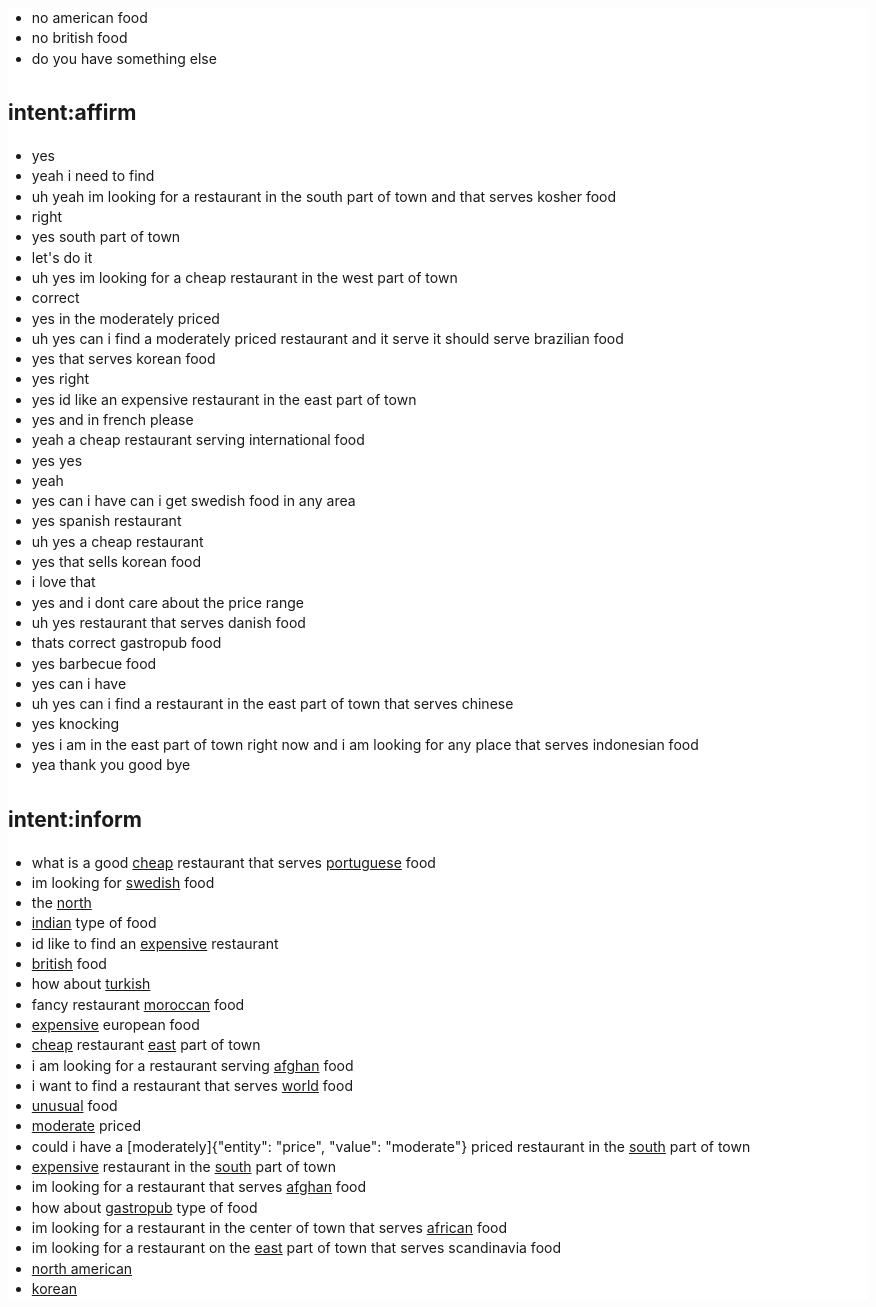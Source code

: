 - no american food
- no british food
- do you have something else

## intent:affirm
- yes
- yeah i need to find
- uh yeah im looking for a restaurant in the south part of town and that serves kosher food
- right
- yes south part of town
- let's do it
- uh yes im looking for a cheap restaurant in the west part of town
- correct
- yes in the moderately priced
- uh yes can i find a moderately priced restaurant and it serve it should serve brazilian food
- yes that serves korean food
- yes right
- yes id like an expensive restaurant in the east part of town
- yes and in french please
- yeah a cheap restaurant serving international food
- yes yes
- yeah
- yes can i have can i get swedish food in any area
- yes spanish restaurant
- uh yes a cheap restaurant
- yes that sells korean food
- i love that
- yes and i dont care about the price range
- uh yes restaurant that serves danish food
- thats correct gastropub food
- yes barbecue food
- yes can i have
- uh yes can i find a restaurant in the east part of town that serves chinese
- yes knocking
- yes i am in the east part of town right now and i am looking for any place that serves indonesian food
- yea thank you good bye

## intent:inform
- what is a good [cheap](price) restaurant that serves [portuguese](cuisine) food
- im looking for [swedish](cuisine) food
- the [north](location)
- [indian](cuisine) type of food
- id like to find an [expensive](price) restaurant
- [british](cuisine) food
- how about [turkish](cuisine)
- fancy restaurant [moroccan](cuisine) food
- [expensive](price) european food
- [cheap](price) restaurant [east](location) part of town
- i am looking for a restaurant serving [afghan](cuisine) food
- i want to find a restaurant that serves [world](cuisine) food
- [unusual](cuisine) food
- [moderate](price) priced
- could i have a [moderately]{"entity": "price", "value": "moderate"} priced restaurant in the [south](location) part of town
- [expensive](price) restaurant in the [south](location) part of town
- im looking for a restaurant that serves [afghan](cuisine) food
- how about [gastropub](cuisine) type of food
- im looking for a restaurant in the center of town that serves [african](cuisine) food
- im looking for a restaurant on the [east](location) part of town that serves scandinavia food
- [north american](cuisine)
- [korean](cuisine)